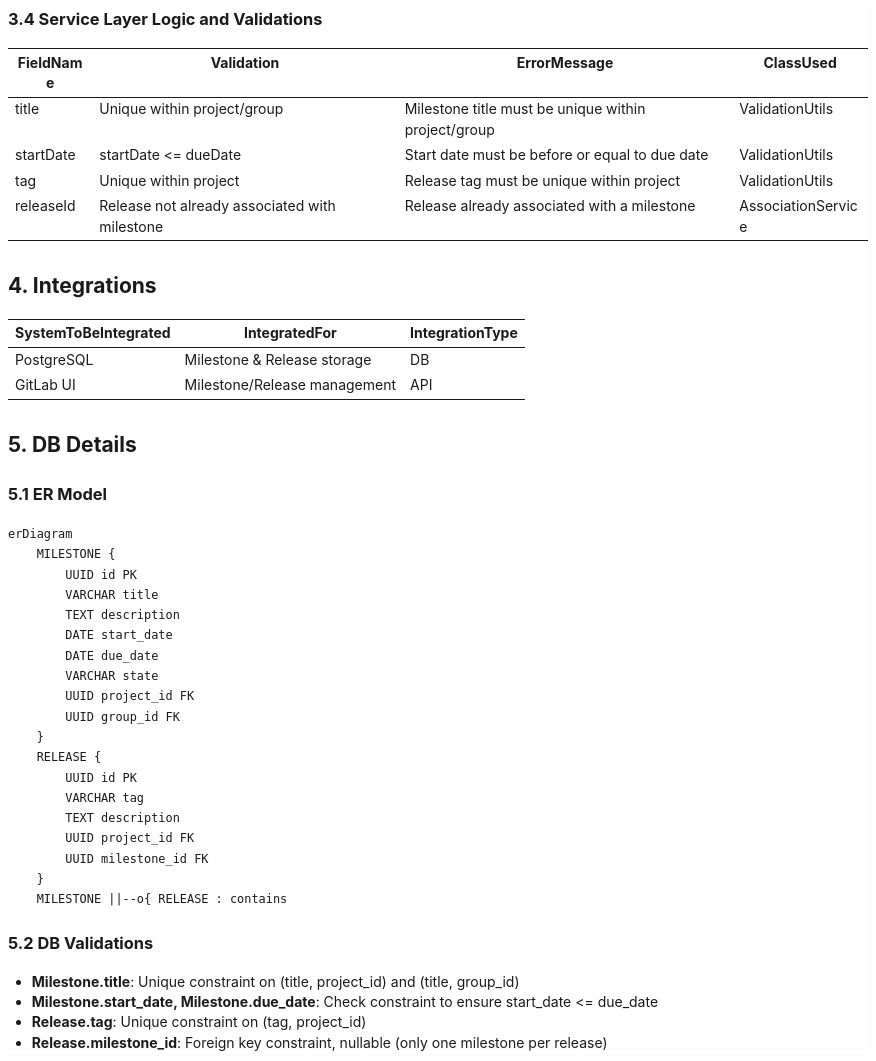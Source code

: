 ### 3.4 Service Layer Logic and Validations
| FieldName    | Validation                                      | ErrorMessage                                         | ClassUsed           |
|--------------|-------------------------------------------------|------------------------------------------------------|---------------------|
| title        | Unique within project/group                      | Milestone title must be unique within project/group   | ValidationUtils     |
| startDate    | startDate <= dueDate                            | Start date must be before or equal to due date        | ValidationUtils     |
| tag          | Unique within project                            | Release tag must be unique within project             | ValidationUtils     |
| releaseId    | Release not already associated with milestone    | Release already associated with a milestone           | AssociationService  |

## 4. Integrations
| SystemToBeIntegrated | IntegratedFor                | IntegrationType |
|----------------------|-----------------------------|-----------------|
| PostgreSQL           | Milestone & Release storage | DB              |
| GitLab UI            | Milestone/Release management| API             |

## 5. DB Details

### 5.1 ER Model
```mermaid
erDiagram
    MILESTONE {
        UUID id PK
        VARCHAR title
        TEXT description
        DATE start_date
        DATE due_date
        VARCHAR state
        UUID project_id FK
        UUID group_id FK
    }
    RELEASE {
        UUID id PK
        VARCHAR tag
        TEXT description
        UUID project_id FK
        UUID milestone_id FK
    }
    MILESTONE ||--o{ RELEASE : contains
```

### 5.2 DB Validations
- **Milestone.title**: Unique constraint on (title, project_id) and (title, group_id)
- **Milestone.start_date, Milestone.due_date**: Check constraint to ensure start_date <= due_date
- **Release.tag**: Unique constraint on (tag, project_id)
- **Release.milestone_id**: Foreign key constraint, nullable (only one milestone per release)
